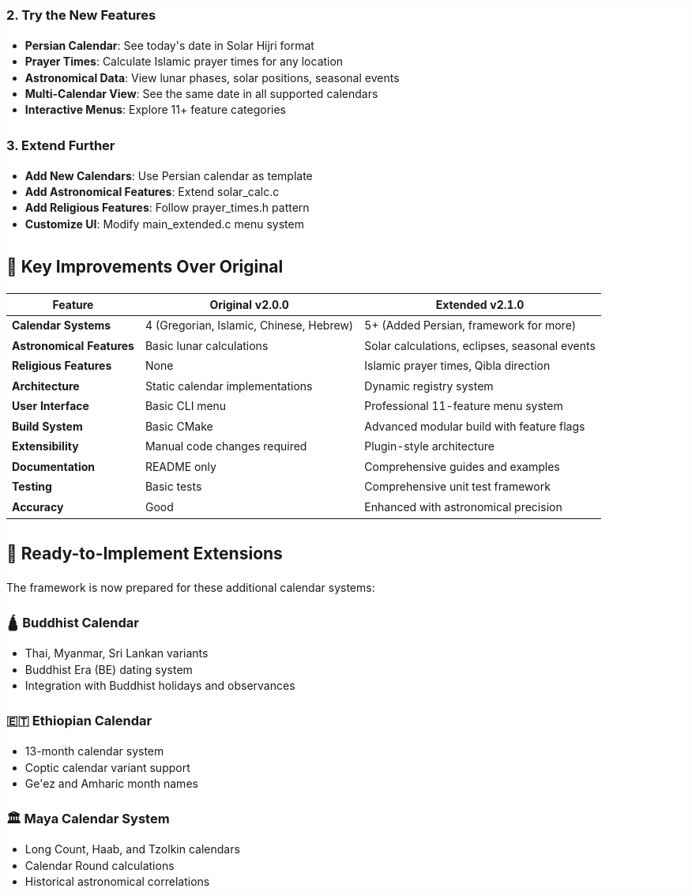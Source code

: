 ### 2. **Try the New Features**
- **Persian Calendar**: See today's date in Solar Hijri format
- **Prayer Times**: Calculate Islamic prayer times for any location
- **Astronomical Data**: View lunar phases, solar positions, seasonal events
- **Multi-Calendar View**: See the same date in all supported calendars
- **Interactive Menus**: Explore 11+ feature categories

### 3. **Extend Further**
- **Add New Calendars**: Use Persian calendar as template
- **Add Astronomical Features**: Extend solar_calc.c
- **Add Religious Features**: Follow prayer_times.h pattern
- **Customize UI**: Modify main_extended.c menu system

## 🌟 Key Improvements Over Original

| Feature | Original v2.0.0 | Extended v2.1.0 |
|---------|-----------------|------------------|
| **Calendar Systems** | 4 (Gregorian, Islamic, Chinese, Hebrew) | 5+ (Added Persian, framework for more) |
| **Astronomical Features** | Basic lunar calculations | Solar calculations, eclipses, seasonal events |
| **Religious Features** | None | Islamic prayer times, Qibla direction |
| **Architecture** | Static calendar implementations | Dynamic registry system |
| **User Interface** | Basic CLI menu | Professional 11-feature menu system |
| **Build System** | Basic CMake | Advanced modular build with feature flags |
| **Extensibility** | Manual code changes required | Plugin-style architecture |
| **Documentation** | README only | Comprehensive guides and examples |
| **Testing** | Basic tests | Comprehensive unit test framework |
| **Accuracy** | Good | Enhanced with astronomical precision |

## 🚀 Ready-to-Implement Extensions

The framework is now prepared for these additional calendar systems:

### **🛕 Buddhist Calendar**
- Thai, Myanmar, Sri Lankan variants
- Buddhist Era (BE) dating system
- Integration with Buddhist holidays and observances

### **🇪🇹 Ethiopian Calendar**
- 13-month calendar system
- Coptic calendar variant support
- Ge'ez and Amharic month names

### **🏛️ Maya Calendar System**
- Long Count, Haab, and Tzolkin calendars
- Calendar Round calculations
- Historical astronomical correlations
